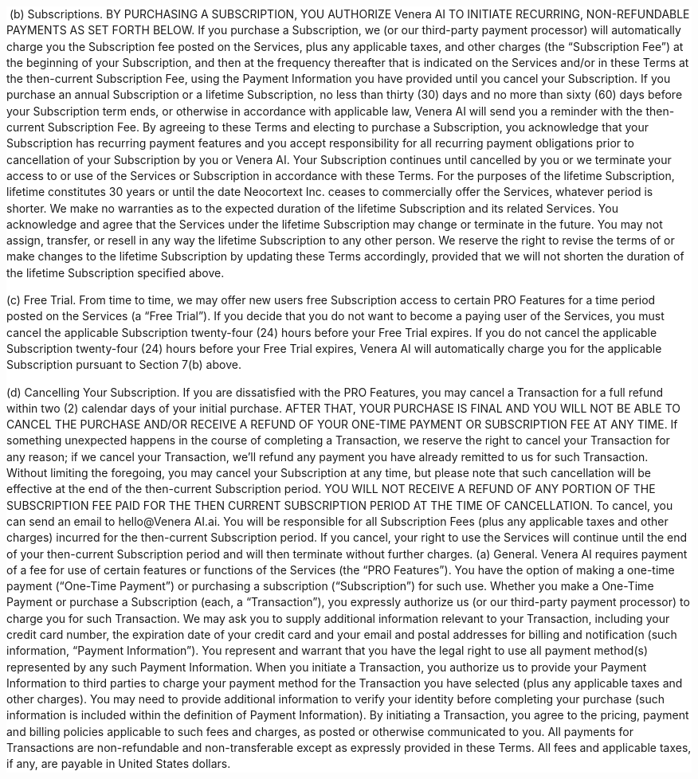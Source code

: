 ‍
(b) Subscriptions. BY PURCHASING A SUBSCRIPTION, YOU AUTHORIZE Venera AI TO INITIATE RECURRING, NON-REFUNDABLE PAYMENTS AS SET FORTH BELOW. If you purchase a Subscription, we (or our third-party payment processor) will automatically charge you the Subscription fee posted on the Services, plus any applicable taxes, and other charges (the “Subscription Fee”) at the beginning of your Subscription, and then at the frequency thereafter that is indicated on the Services and/or in these Terms at the then-current Subscription Fee, using the Payment Information you have provided until you cancel your Subscription. If you purchase an annual Subscription or a lifetime Subscription, no less than thirty (30) days and no more than sixty (60) days before your Subscription term ends, or otherwise in accordance with applicable law, Venera AI will send you a reminder with the then-current Subscription Fee. By agreeing to these Terms and electing to purchase a Subscription, you acknowledge that your Subscription has recurring payment features and you accept responsibility for all recurring payment obligations prior to cancellation of your Subscription by you or Venera AI. Your Subscription continues until cancelled by you or we terminate your access to or use of the Services or Subscription in accordance with these Terms. For the purposes of the lifetime Subscription, lifetime constitutes 30 years or until the date Neocortext Inc. ceases to commercially offer the Services, whatever period is shorter. We make no warranties as to the expected duration of the lifetime Subscription and its related Services. You acknowledge and agree that the Services under the lifetime Subscription may change or terminate in the future. You may not assign, transfer, or resell in any way the lifetime Subscription to any other person. We reserve the right to revise the terms of or make changes to the lifetime Subscription by updating these Terms accordingly, provided that we will not shorten the duration of the lifetime Subscription specified above.

(c) Free Trial. From time to time, we may offer new users free Subscription access to certain PRO Features for a time period posted on the Services (a “Free Trial”). If you decide that you do not want to become a paying user of the Services, you must cancel the applicable Subscription twenty-four (24) hours before your Free Trial expires. If you do not cancel the applicable Subscription twenty-four (24) hours before your Free Trial expires, Venera AI will automatically charge you for the applicable Subscription pursuant to Section 7(b) above.

(d) Cancelling Your Subscription. If you are dissatisfied with the PRO Features, you may cancel a Transaction for a full refund within two (2) calendar days of your initial purchase. AFTER THAT, YOUR PURCHASE IS FINAL AND YOU WILL NOT BE ABLE TO CANCEL THE PURCHASE AND/OR RECEIVE A REFUND OF YOUR ONE-TIME PAYMENT OR SUBSCRIPTION FEE AT ANY TIME. If something unexpected happens in the course of completing a Transaction, we reserve the right to cancel your Transaction for any reason; if we cancel your Transaction, we’ll refund any payment you have already remitted to us for such Transaction. Without limiting the foregoing, you may cancel your Subscription at any time, but please note that such cancellation will be effective at the end of the then-current Subscription period. YOU WILL NOT RECEIVE A REFUND OF ANY PORTION OF THE SUBSCRIPTION FEE PAID FOR THE THEN CURRENT SUBSCRIPTION PERIOD AT THE TIME OF CANCELLATION. To cancel, you can send an email to hello@Venera AI.ai. You will be responsible for all Subscription Fees (plus any applicable taxes and other charges) incurred for the then-current Subscription period. If you cancel, your right to use the Services will continue until the end of your then-current Subscription period and will then terminate without further charges.
(a) General. Venera AI requires payment of a fee for use of certain features or functions of the Services (the “PRO Features”). You have the option of making a one-time payment (“One-Time Payment”) or purchasing a subscription (“Subscription”) for such use. Whether you make a One-Time Payment or purchase a Subscription (each, a “Transaction”), you expressly authorize us (or our third-party payment processor) to charge you for such Transaction. We may ask you to supply additional information relevant to your Transaction, including your credit card number, the expiration date of your credit card and your email and postal addresses for billing and notification (such information, “Payment Information”). You represent and warrant that you have the legal right to use all payment method(s) represented by any such Payment Information. When you initiate a Transaction, you authorize us to provide your Payment Information to third parties to charge your payment method for the Transaction you have selected (plus any applicable taxes and other charges). You may need to provide additional information to verify your identity before completing your purchase (such information is included within the definition of Payment Information). By initiating a Transaction, you agree to the pricing, payment and billing policies applicable to such fees and charges, as posted or otherwise communicated to you. All payments for Transactions are non-refundable and non-transferable except as expressly provided in these Terms. All fees and applicable taxes, if any, are payable in United States dollars.
